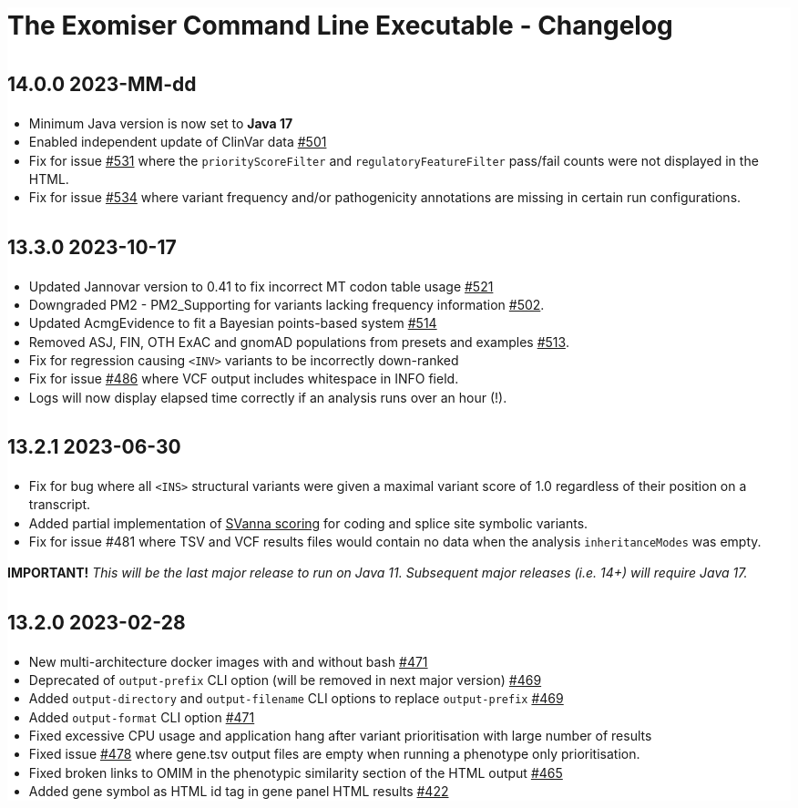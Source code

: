 # The Exomiser Command Line Executable - Changelog

## 14.0.0 2023-MM-dd

- Minimum Java version is now set to __Java 17__
- Enabled independent update of ClinVar data [#501](https://github.com/exomiser/Exomiser/issues/501)
- Fix for issue [#531](https://github.com/exomiser/Exomiser/issues/531) where the `priorityScoreFilter` and `regulatoryFeatureFilter` pass/fail counts were not displayed in the HTML.
- Fix for issue [#534](https://github.com/exomiser/Exomiser/issues/534) where variant frequency and/or pathogenicity annotations are missing in certain run configurations.


## 13.3.0 2023-10-17

- Updated Jannovar version to 0.41 to fix incorrect MT codon table usage [#521](https://github.com/exomiser/Exomiser/issues/521)
- Downgraded PM2 - PM2_Supporting for variants lacking frequency information [#502](https://github.com/exomiser/Exomiser/issues/502).
- Updated AcmgEvidence to fit a Bayesian points-based system [#514](https://github.com/exomiser/Exomiser/issues/514)
- Removed ASJ, FIN, OTH ExAC and gnomAD populations from presets and examples [#513](https://github.com/exomiser/Exomiser/issues/513).
- Fix for regression causing `<INV>` variants to be incorrectly down-ranked
- Fix for issue [#486](https://github.com/exomiser/Exomiser/issues/486) where VCF output includes whitespace in INFO field.
- Logs will now display elapsed time correctly if an analysis runs over an hour (!). 

## 13.2.1 2023-06-30

- Fix for bug where all `<INS>` structural variants were given a maximal variant score of 1.0 regardless of their position on a transcript.
- Added partial implementation of [SVanna scoring](https://genomemedicine.biomedcentral.com/articles/10.1186/s13073-022-01046-6/tables/1) for coding and splice site symbolic variants.
- Fix for issue #481 where TSV and VCF results files would contain no data when the analysis `inheritanceModes` was empty.

**IMPORTANT!** *This will be the last major release to run on Java 11. Subsequent major releases (i.e. 14+) will require Java 17.* 

## 13.2.0 2023-02-28

 - New multi-architecture docker images with and without bash [#471](https://github.com/exomiser/Exomiser/issues/470)
 - Deprecated of `output-prefix` CLI option (will be removed in next major version) [#469](https://github.com/exomiser/Exomiser/issues/469)
 - Added `output-directory` and `output-filename` CLI options to replace `output-prefix` [#469](https://github.com/exomiser/Exomiser/issues/469)
 - Added `output-format` CLI option [#471](https://github.com/exomiser/Exomiser/issues/471)
 - Fixed excessive CPU usage and application hang after variant prioritisation with large number of results
 - Fixed issue [#478](https://github.com/exomiser/Exomiser/issues/478) where gene.tsv output files are empty when running a phenotype only prioritisation.
 - Fixed broken links to OMIM in the phenotypic similarity section of the HTML output [#465](https://github.com/exomiser/Exomiser/issues/465)
 - Added gene symbol as HTML id tag in gene panel HTML results [#422](https://github.com/exomiser/Exomiser/pull/422)
